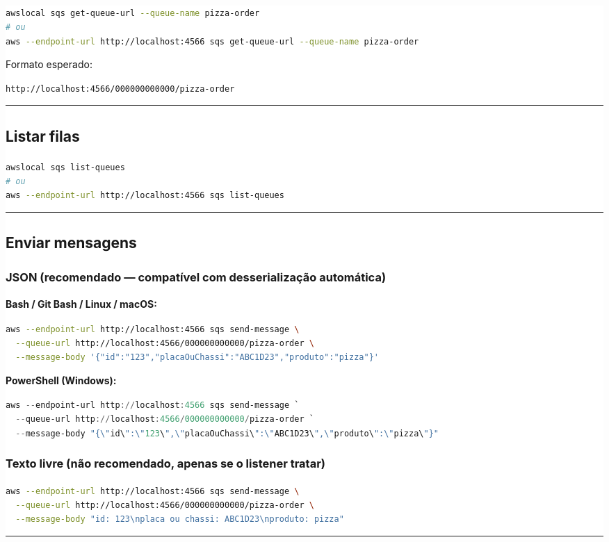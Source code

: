 ```bash
awslocal sqs get-queue-url --queue-name pizza-order
# ou
aws --endpoint-url http://localhost:4566 sqs get-queue-url --queue-name pizza-order
```

Formato esperado:

```
http://localhost:4566/000000000000/pizza-order
```

---

## Listar filas

```bash
awslocal sqs list-queues
# ou
aws --endpoint-url http://localhost:4566 sqs list-queues
```

---

## Enviar mensagens

### JSON (recomendado — compatível com desserialização automática)

**Bash / Git Bash / Linux / macOS:**

```bash
aws --endpoint-url http://localhost:4566 sqs send-message \
  --queue-url http://localhost:4566/000000000000/pizza-order \
  --message-body '{"id":"123","placaOuChassi":"ABC1D23","produto":"pizza"}'
```

**PowerShell (Windows):**

```powershell
aws --endpoint-url http://localhost:4566 sqs send-message `
  --queue-url http://localhost:4566/000000000000/pizza-order `
  --message-body "{\"id\":\"123\",\"placaOuChassi\":\"ABC1D23\",\"produto\":\"pizza\"}"
```

### Texto livre (não recomendado, apenas se o listener tratar)

```bash
aws --endpoint-url http://localhost:4566 sqs send-message \
  --queue-url http://localhost:4566/000000000000/pizza-order \
  --message-body "id: 123\nplaca ou chassi: ABC1D23\nproduto: pizza"
```

---
